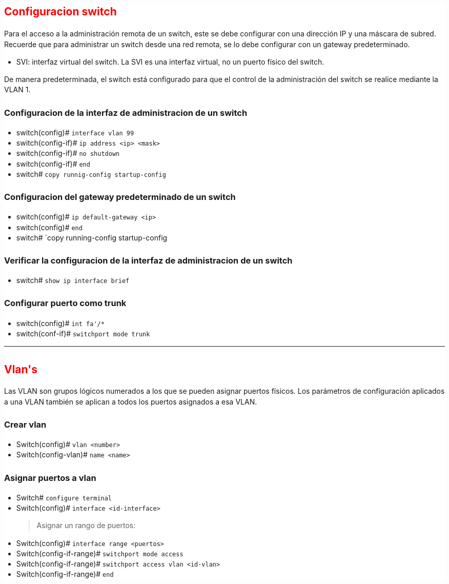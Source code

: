 
<h2 style="color:red">Configuracion switch</h2>

Para el acceso a la administración remota de un switch, este se debe configurar
con una dirección IP y una máscara de subred. Recuerde que para administrar un switch
desde una red remota, se lo debe configurar con un gateway predeterminado.

- SVI: interfaz virtual del switch. La SVI es una interfaz virtual, no un puerto físico del switch.

De manera predeterminada, el switch está configurado para que el control de la administración del
switch se realice mediante la VLAN 1.

### Configuracion de la interfaz de administracion de un switch

- switch(config)# `interface vlan 99`
- switch(config-if)# `ip address <ip> <mask>`
- switch(config-if)# `no shutdown`
- switch(config-if)# `end`
- switch# `copy runnig-config startup-config`

### Configuracion del gateway predeterminado de un switch

- switch(config)# `ip default-gateway <ip>`
- switch(config)# `end`
- switch# `copy running-config startup-config

### Verificar la configuracion de la interfaz de administracion de un switch

- switch# `show ip interface brief`

### Configurar puerto como trunk

- switch(config)# `int fa'/*`
- switch(conf-if)# `switchport mode trunk`

---

<h2 style="color:red">Vlan's</h2>

Las VLAN son grupos lógicos numerados a los que se pueden asignar puertos físicos.
Los parámetros de configuración aplicados a una VLAN también se aplican a todos los
puertos asignados a esa VLAN.

### Crear vlan

- Switch(config)# `vlan <number>`
- Switch(config-vlan)# `name <name>`

### Asignar puertos a vlan

- Switch# `configure terminal`
- Switch(config)# `interface <id-interface>`
  > Asignar un rango de puertos:
- Switch(config)# `interface range <puertos>`
- Switch(config-if-range)# `switchport mode access`
- Switch(config-if-range)# `switchport access vlan <id-vlan>`
- Switch(config-if-range)# `end`
